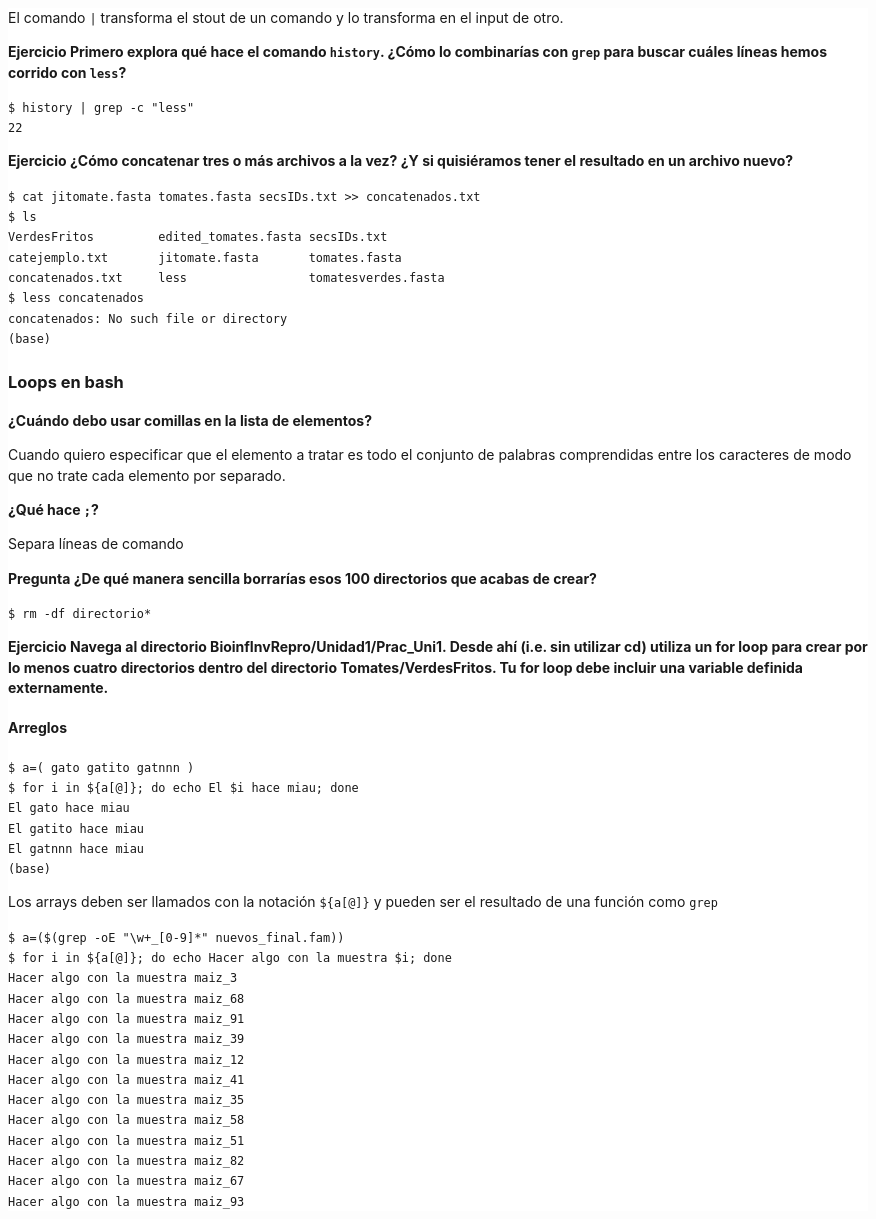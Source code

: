 El comando `|` transforma el stout de un comando y lo transforma en el input de otro.

**Ejercicio Primero explora qué hace el comando `history`. ¿Cómo lo combinarías con `grep` para buscar cuáles líneas hemos corrido con `less`?**

```
$ history | grep -c "less"
22
```
**Ejercicio ¿Cómo concatenar tres o más archivos a la vez? ¿Y si quisiéramos tener el resultado en un archivo nuevo?**

```
$ cat jitomate.fasta tomates.fasta secsIDs.txt >> concatenados.txt
$ ls
VerdesFritos         edited_tomates.fasta secsIDs.txt
catejemplo.txt       jitomate.fasta       tomates.fasta
concatenados.txt     less                 tomatesverdes.fasta
$ less concatenados
concatenados: No such file or directory
(base) 
```

### Loops en bash

**¿Cuándo debo usar comillas en la lista de elementos?**

Cuando quiero especificar que el elemento a tratar es todo el conjunto de palabras comprendidas entre los caracteres de modo que no trate cada elemento por separado.

**¿Qué hace `;`?**

Separa líneas de comando

**Pregunta ¿De qué manera sencilla borrarías esos 100 directorios que acabas de crear?**

`$ rm -df directorio*`

**Ejercicio Navega al directorio BioinfInvRepro/Unidad1/Prac_Uni1. Desde ahí (i.e. sin utilizar cd) utiliza un for loop para crear por lo menos cuatro directorios dentro del directorio Tomates/VerdesFritos. Tu for loop debe incluir una variable definida externamente.**

#### Arreglos

```
$ a=( gato gatito gatnnn )
$ for i in ${a[@]}; do echo El $i hace miau; done
El gato hace miau
El gatito hace miau
El gatnnn hace miau
(base) 
```
Los arrays deben ser llamados con la notación `${a[@]}` y pueden ser el resultado de una función como `grep`

```
$ a=($(grep -oE "\w+_[0-9]*" nuevos_final.fam))
$ for i in ${a[@]}; do echo Hacer algo con la muestra $i; done
Hacer algo con la muestra maiz_3
Hacer algo con la muestra maiz_68
Hacer algo con la muestra maiz_91
Hacer algo con la muestra maiz_39
Hacer algo con la muestra maiz_12
Hacer algo con la muestra maiz_41
Hacer algo con la muestra maiz_35
Hacer algo con la muestra maiz_58
Hacer algo con la muestra maiz_51
Hacer algo con la muestra maiz_82
Hacer algo con la muestra maiz_67
Hacer algo con la muestra maiz_93
```